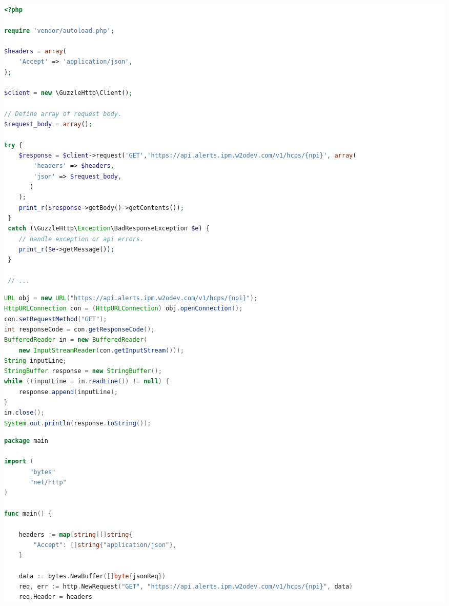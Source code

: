 ```php
<?php

require 'vendor/autoload.php';

$headers = array(
    'Accept' => 'application/json',
);

$client = new \GuzzleHttp\Client();

// Define array of request body.
$request_body = array();

try {
    $response = $client->request('GET','https://api.alerts.ipm.w2odev.com/v1/hcps/{npi}', array(
        'headers' => $headers,
        'json' => $request_body,
       )
    );
    print_r($response->getBody()->getContents());
 }
 catch (\GuzzleHttp\Exception\BadResponseException $e) {
    // handle exception or api errors.
    print_r($e->getMessage());
 }

 // ...

```

```java
URL obj = new URL("https://api.alerts.ipm.w2odev.com/v1/hcps/{npi}");
HttpURLConnection con = (HttpURLConnection) obj.openConnection();
con.setRequestMethod("GET");
int responseCode = con.getResponseCode();
BufferedReader in = new BufferedReader(
    new InputStreamReader(con.getInputStream()));
String inputLine;
StringBuffer response = new StringBuffer();
while ((inputLine = in.readLine()) != null) {
    response.append(inputLine);
}
in.close();
System.out.println(response.toString());

```

```go
package main

import (
       "bytes"
       "net/http"
)

func main() {

    headers := map[string][]string{
        "Accept": []string{"application/json"},
    }

    data := bytes.NewBuffer([]byte{jsonReq})
    req, err := http.NewRequest("GET", "https://api.alerts.ipm.w2odev.com/v1/hcps/{npi}", data)
    req.Header = headers
```
